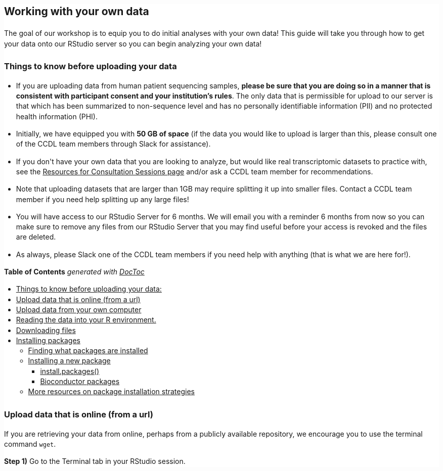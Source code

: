 ## Working with your own data

The goal of our workshop is to equip you to do initial analyses with your own data!
This guide will take you through how to get your data onto our RStudio server so you can begin analyzing your own data!

### Things to know before uploading your data

- If you are uploading data from human patient sequencing samples, **please be sure that you are doing so in a manner that is consistent with participant consent and your institution’s rules**. The only data that is permissible for upload to our server is that which has been summarized to non-sequence level and has no personally identifiable information (PII) and no protected health information (PHI).

- Initially, we have equipped you with **50 GB of space** (if the data you would like to upload is larger than this, please consult one of the CCDL team members through Slack for assistance).

- If you don't have your own data that you are looking to analyze, but would like real transcriptomic datasets to practice with, see the [Resources for Consultation Sessions page](../virtual-workshop/resources-for-consultation-sessions.md) and/or ask a CCDL team member for recommendations.

- Note that uploading datasets that are larger than 1GB may require splitting it up into smaller files. Contact a CCDL team member if you need help splitting up any large files!

- You will have access to our RStudio Server for 6 months.
We will email you with a reminder 6 months from now so you can make sure to remove any files from our RStudio Server that you may find useful before your access is revoked and the files are deleted.

- As always, please Slack one of the CCDL team members if you need help with anything (that is what we are here for!).



**Table of Contents**  *generated with [DocToc](https://github.com/thlorenz/doctoc)*

  - [Things to know before uploading your data:](#things-to-know-before-uploading-your-data)
  - [Upload data that is online (from a url)](#upload-data-that-is-online-from-a-url)
  - [Upload data from your own computer](#upload-data-from-your-own-computer)
  - [Reading the data into your R environment.](#reading-the-data-into-your-r-environment)
- [Downloading files](#downloading-files)
- [Installing packages](#installing-packages)
  - [Finding what packages are installed](#finding-what-packages-are-installed)
  - [Installing a new package](#installing-a-new-package)
    - [install.packages()](#installpackages)
    - [Bioconductor packages](#bioconductor-packages)
  - [More resources on package installation strategies](#more-resources-on-package-installation-strategies)



### Upload data that is online (from a url)

If you are retrieving your data from online, perhaps from a publicly available repository, we encourage you to use the terminal command `wget`.

**Step 1)** Go to the Terminal tab in your RStudio session.
